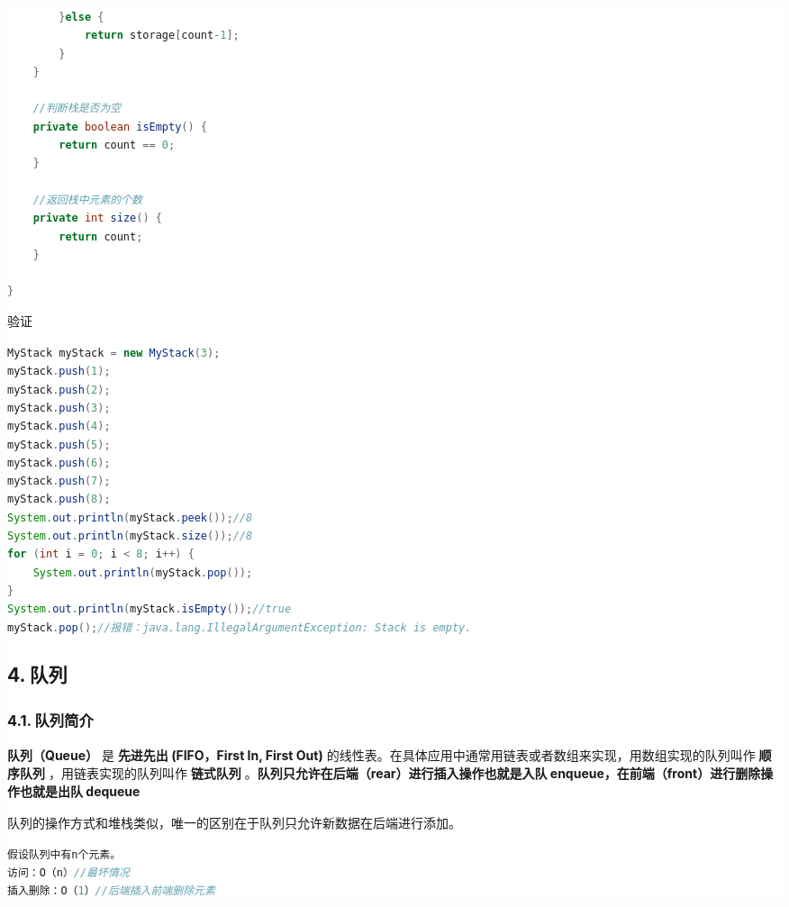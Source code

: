 ```java
        }else {
            return storage[count-1];
        }
    }

    //判断栈是否为空
    private boolean isEmpty() {
        return count == 0;
    }

    //返回栈中元素的个数
    private int size() {
        return count;
    }

}
```

验证

```java
MyStack myStack = new MyStack(3);
myStack.push(1);
myStack.push(2);
myStack.push(3);
myStack.push(4);
myStack.push(5);
myStack.push(6);
myStack.push(7);
myStack.push(8);
System.out.println(myStack.peek());//8
System.out.println(myStack.size());//8
for (int i = 0; i < 8; i++) {
    System.out.println(myStack.pop());
}
System.out.println(myStack.isEmpty());//true
myStack.pop();//报错：java.lang.IllegalArgumentException: Stack is empty.
```

## 4. 队列

### 4.1. 队列简介

**队列（Queue）** 是 **先进先出 (FIFO，First In, First Out)** 的线性表。在具体应用中通常用链表或者数组来实现，用数组实现的队列叫作 **顺序队列** ，用链表实现的队列叫作 **链式队列** 。**队列只允许在后端（rear）进行插入操作也就是入队 enqueue，在前端（front）进行删除操作也就是出队 dequeue**

队列的操作方式和堆栈类似，唯一的区别在于队列只允许新数据在后端进行添加。

```java
假设队列中有n个元素。
访问：O（n）//最坏情况
插入删除：O（1）//后端插入前端删除元素
```
